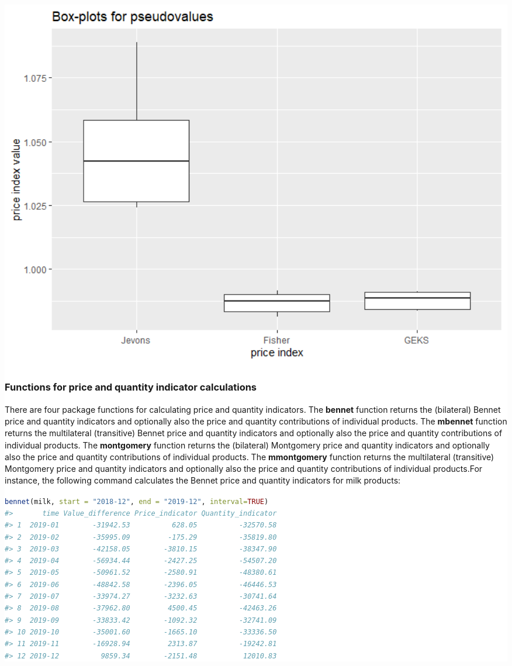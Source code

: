 <img src="man/figures/README-unnamed-chunk-70-1.png" width="100%" /> <a id="ad13"> </a>

### Functions for price and quantity indicator calculations

There are four package functions for calculating price and quantity indicators. The **bennet** function returns the (bilateral) Bennet price and quantity indicators and optionally also the price and quantity contributions of individual products. The **mbennet** function returns the multilateral (transitive) Bennet price and quantity indicators and optionally also the price and quantity contributions of individual products. The **montgomery** function returns the (bilateral) Montgomery price and quantity indicators and optionally also the price and quantity contributions of individual products. The **mmontgomery** function returns the multilateral (transitive) Montgomery price and quantity indicators and optionally also the price and quantity contributions of individual products.For instance, the following command calculates the Bennet price and quantity indicators for milk products:

``` r
bennet(milk, start = "2018-12", end = "2019-12", interval=TRUE)
#>       time Value_difference Price_indicator Quantity_indicator
#> 1  2019-01        -31942.53          628.05          -32570.58
#> 2  2019-02        -35995.09         -175.29          -35819.80
#> 3  2019-03        -42158.05        -3810.15          -38347.90
#> 4  2019-04        -56934.44        -2427.25          -54507.20
#> 5  2019-05        -50961.52        -2580.91          -48380.61
#> 6  2019-06        -48842.58        -2396.05          -46446.53
#> 7  2019-07        -33974.27        -3232.63          -30741.64
#> 8  2019-08        -37962.80         4500.45          -42463.26
#> 9  2019-09        -33833.42        -1092.32          -32741.09
#> 10 2019-10        -35001.60        -1665.10          -33336.50
#> 11 2019-11        -16928.94         2313.87          -19242.81
#> 12 2019-12          9859.34        -2151.48           12010.83
```
